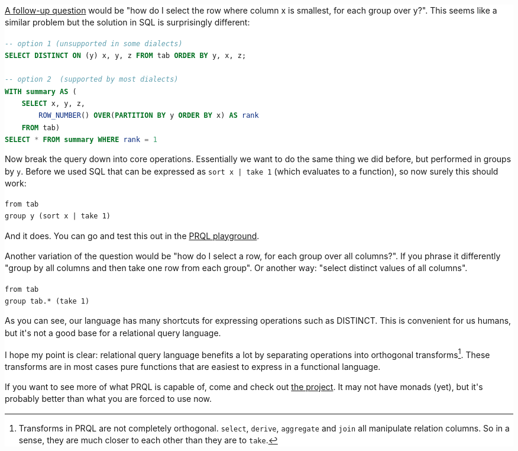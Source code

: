[A follow-up question](https://stackoverflow.com/questions/3800551/select-first-row-in-each-group-by-group)
would be "how do I select the row where column x is smallest, for each group
over y?". This seems like a similar problem but the solution in SQL is
surprisingly different:

```sql
-- option 1 (unsupported in some dialects)
SELECT DISTINCT ON (y) x, y, z FROM tab ORDER BY y, x, z;

-- option 2  (supported by most dialects)
WITH summary AS (
    SELECT x, y, z,
        ROW_NUMBER() OVER(PARTITION BY y ORDER BY x) AS rank
    FROM tab)
SELECT * FROM summary WHERE rank = 1
```

Now break the query down into core operations. Essentially we want to do the
same thing we did before, but performed in groups by `y`. Before we used SQL
that can be expressed as `sort x | take 1` (which evaluates to a function), so
now surely this should work:

```prql
from tab
group y (sort x | take 1)
```

And it does. You can go and test this out in the
[PRQL playground](https://prql-lang.org/playground/).

Another variation of the question would be "how do I select a row, for each
group over all columns?". If you phrase it differently "group by all columns and
then take one row from each group". Or another way: "select distinct values of
all columns".

```prql
from tab
group tab.* (take 1)
```

As you can see, our language has many shortcuts for expressing operations such
as DISTINCT. This is convenient for us humans, but it's not a good base for a
relational query language.

I hope my point is clear: relational query language benefits a lot by separating
operations into orthogonal transforms[^3]. These transforms are in most cases
pure functions that are easiest to express in a functional language.



If you want to see more of what PRQL is capable of, come and check out
[the project](https://github.com/PRQL/prql). It may not have monads (yet), but
it's probably better than what you are forced to use now.

[^3]:
    Transforms in PRQL are not completely orthogonal. `select`, `derive`,
    `aggregate` and `join` all manipulate relation columns. So in a sense, they
    are much closer to each other than they are to `take`.
